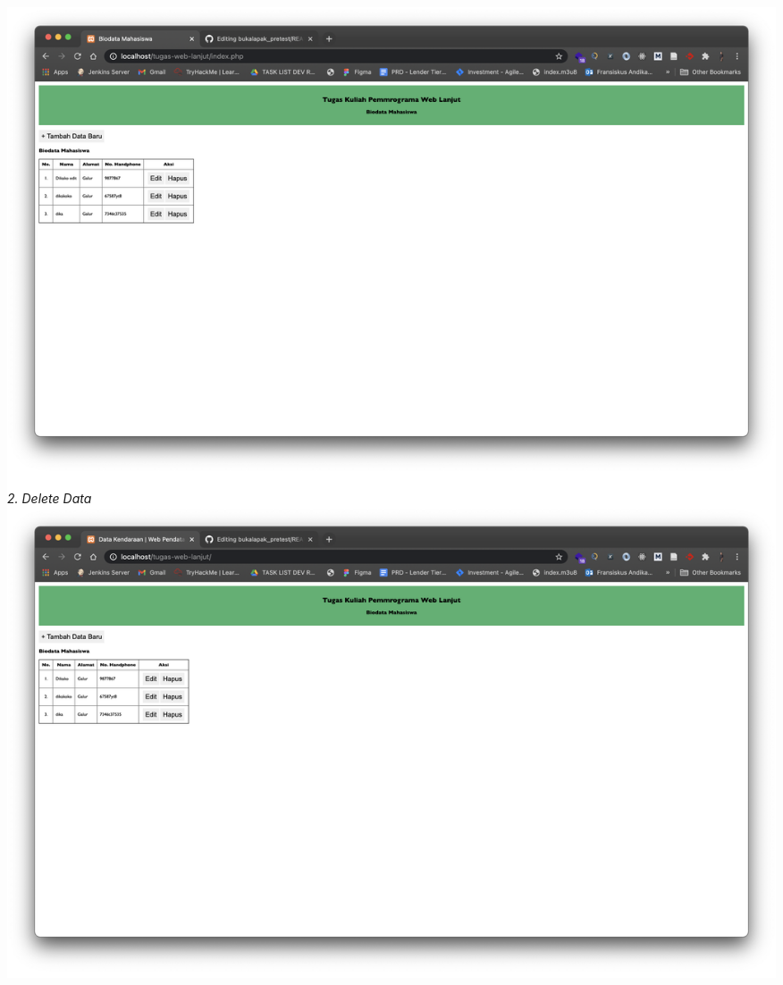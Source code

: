 <img width="960" alt="Read" src="demo/004.png">

*2. Delete Data*
<img width="960" alt="Read" src="demo/02.png">